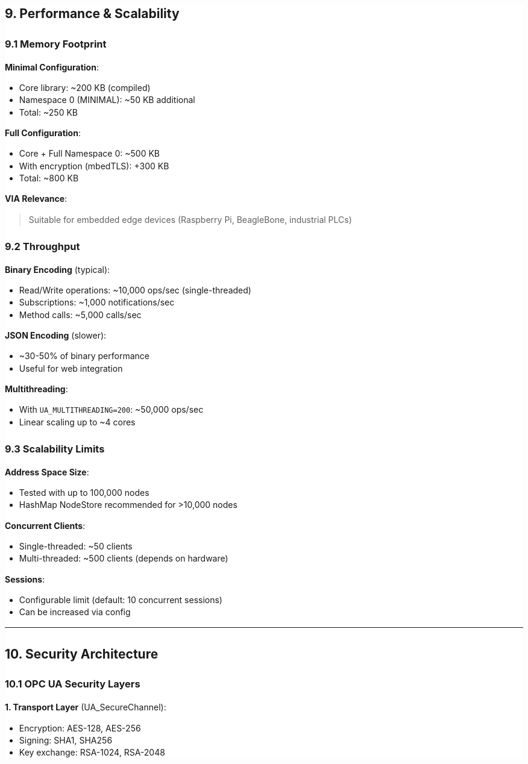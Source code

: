 
## 9. Performance & Scalability

### 9.1 Memory Footprint

**Minimal Configuration**:
- Core library: ~200 KB (compiled)
- Namespace 0 (MINIMAL): ~50 KB additional
- Total: ~250 KB

**Full Configuration**:
- Core + Full Namespace 0: ~500 KB
- With encryption (mbedTLS): +300 KB
- Total: ~800 KB

**VIA Relevance**:
> Suitable for embedded edge devices (Raspberry Pi, BeagleBone, industrial PLCs)

### 9.2 Throughput

**Binary Encoding** (typical):
- Read/Write operations: ~10,000 ops/sec (single-threaded)
- Subscriptions: ~1,000 notifications/sec
- Method calls: ~5,000 calls/sec

**JSON Encoding** (slower):
- ~30-50% of binary performance
- Useful for web integration

**Multithreading**:
- With `UA_MULTITHREADING=200`: ~50,000 ops/sec
- Linear scaling up to ~4 cores

### 9.3 Scalability Limits

**Address Space Size**:
- Tested with up to 100,000 nodes
- HashMap NodeStore recommended for >10,000 nodes

**Concurrent Clients**:
- Single-threaded: ~50 clients
- Multi-threaded: ~500 clients (depends on hardware)

**Sessions**:
- Configurable limit (default: 10 concurrent sessions)
- Can be increased via config

---

## 10. Security Architecture

### 10.1 OPC UA Security Layers

**1. Transport Layer** (UA_SecureChannel):
- Encryption: AES-128, AES-256
- Signing: SHA1, SHA256
- Key exchange: RSA-1024, RSA-2048
